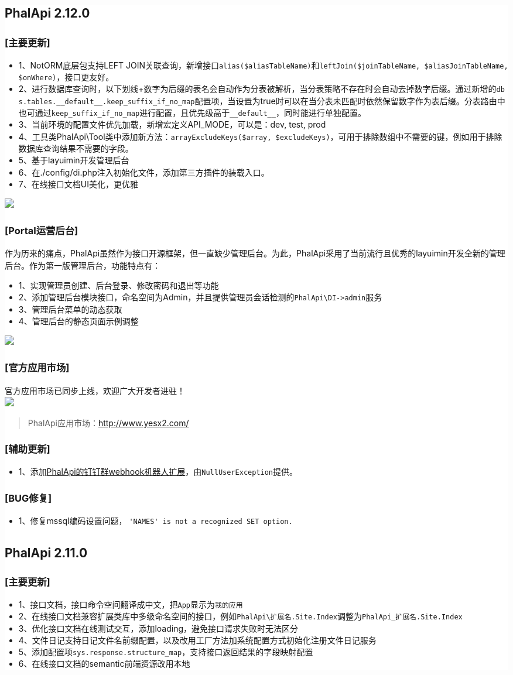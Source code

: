 
## PhalApi 2.12.0

### [主要更新]
 + 1、NotORM底层包支持LEFT JOIN关联查询，新增接口```alias($aliasTableName)```和```leftJoin($joinTableName, $aliasJoinTableName, $onWhere)```，接口更友好。
 + 2、进行数据库查询时，以下划线+数字为后缀的表名会自动作为分表被解析，当分表策略不存在时会自动去掉数字后缀。通过新增的```dbs.tables.__default__.keep_suffix_if_no_map```配置项，当设置为true时可以在当分表未匹配时依然保留数字作为表后缀。分表路由中也可通过```keep_suffix_if_no_map```进行配置，且优先级高于```__default__```，同时能进行单独配置。
 + 3、当前环境的配置文件优先加载，新增宏定义API_MODE，可以是：dev, test, prod
 + 4、工具类PhalApi\Tool类中添加新方法：```arrayExcludeKeys($array, $excludeKeys)```，可用于排除数组中不需要的键，例如用于排除数据库查询结果不需要的字段。
 + 5、基于layuimin开发管理后台
 + 6、在./config/di.php注入初始化文件，添加第三方插件的装载入口。
 + 7、在线接口文档UI美化，更优雅

![](http://cdn7.okayapi.com/yesyesapi_20200310225952_d319cc197a31f8f3522a82643bf31d60.png)

### [Portal运营后台]
作为历来的痛点，PhalApi虽然作为接口开源框架，但一直缺少管理后台。为此，PhalApi采用了当前流行且优秀的layuimin开发全新的管理后台。作为第一版管理后台，功能特点有：  
 + 1、实现管理员创建、后台登录、修改密码和退出等功能
 + 2、添加管理后台模块接口，命名空间为Admin，并且提供管理员会话检测的```PhalApi\DI->admin```服务
 + 3、管理后台菜单的动态获取
 + 4、管理后台的静态页面示例调整

![](http://cdn7.okayapi.com/yesyesapi_20200309172737_a4b73f5763b4d8758f367a2a34230830.png)

### [官方应用市场]
官方应用市场已同步上线，欢迎广大开发者进驻！  
![](http://cdn7.okayapi.com/yesyesapi_20200312174646_c11cdee922c66706ffa2b5c16900ef2c.png)
> PhalApi应用市场：http://www.yesx2.com/

### [辅助更新]
 + 1、添加[PhalApi的钉钉群webhook机器人扩展](https://gitee.com/kaihangchen_admin/DingBot)，由```NullUserException```提供。

### [BUG修复] 
 + 1、修复mssql编码设置问题， ```'NAMES' is not a recognized SET option.```

## PhalApi 2.11.0

### [主要更新]
 + 1、接口文档，接口命令空间翻译成中文，把```App```显示为```我的应用```
 + 2、在线接口文档兼容扩展类库中多级命名空间的接口，例如```PhalApi\扩展名.Site.Index```调整为```PhalApi_扩展名.Site.Index```
 + 3、优化接口文档在线测试交互，添加loading，避免接口请求失败时无法区分
 + 4、文件日记支持日记文件名前缀配置，以及改用工厂方法加系统配置方式初始化注册文件日记服务
 + 5、添加配置项```sys.response.structure_map```，支持接口返回结果的字段映射配置
 + 6、在线接口文档的semantic前端资源改用本地
